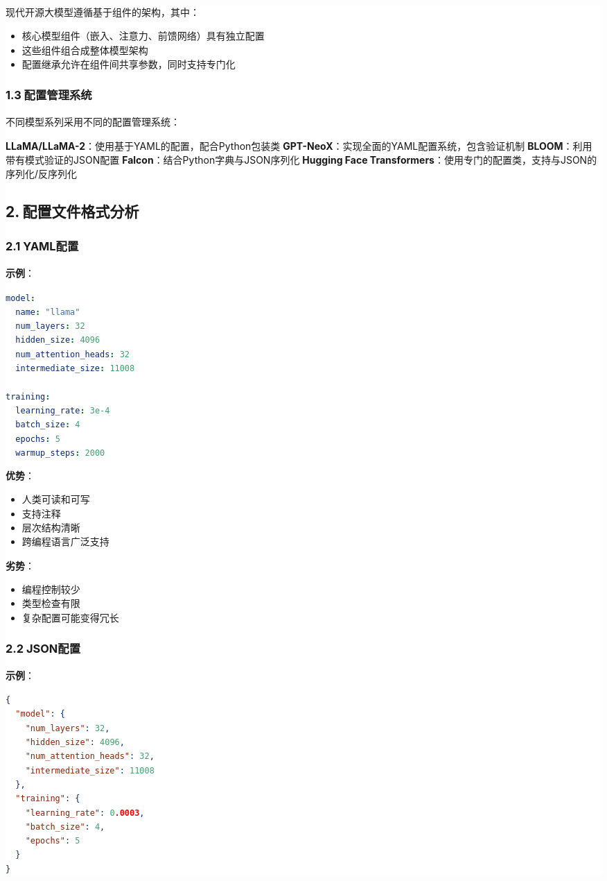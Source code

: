 现代开源大模型遵循基于组件的架构，其中：
- 核心模型组件（嵌入、注意力、前馈网络）具有独立配置
- 这些组件组合成整体模型架构
- 配置继承允许在组件间共享参数，同时支持专门化

### 1.3 配置管理系统

不同模型系列采用不同的配置管理系统：

**LLaMA/LLaMA-2**：使用基于YAML的配置，配合Python包装类
**GPT-NeoX**：实现全面的YAML配置系统，包含验证机制
**BLOOM**：利用带有模式验证的JSON配置
**Falcon**：结合Python字典与JSON序列化
**Hugging Face Transformers**：使用专门的配置类，支持与JSON的序列化/反序列化

## 2. 配置文件格式分析

### 2.1 YAML配置

**示例**：
```yaml
model:
  name: "llama"
  num_layers: 32
  hidden_size: 4096
  num_attention_heads: 32
  intermediate_size: 11008

training:
  learning_rate: 3e-4
  batch_size: 4
  epochs: 5
  warmup_steps: 2000
```

**优势**：
- 人类可读和可写
- 支持注释
- 层次结构清晰
- 跨编程语言广泛支持

**劣势**：
- 编程控制较少
- 类型检查有限
- 复杂配置可能变得冗长

### 2.2 JSON配置

**示例**：
```json
{
  "model": {
    "num_layers": 32,
    "hidden_size": 4096,
    "num_attention_heads": 32,
    "intermediate_size": 11008
  },
  "training": {
    "learning_rate": 0.0003,
    "batch_size": 4,
    "epochs": 5
  }
}
```
